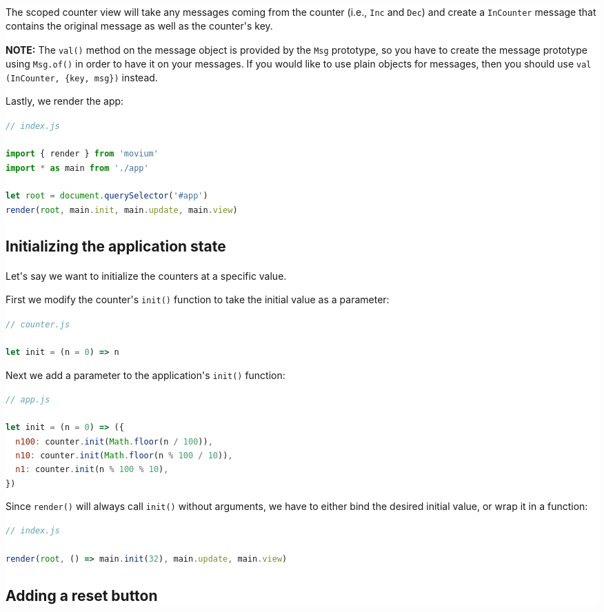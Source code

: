 The scoped counter view will take any messages coming from the counter (i.e.,
`Inc` and `Dec`) and create a `InCounter` message that contains the original
message as well as the counter's key.

**NOTE:** The `val()` method on the message object is provided by the `Msg`
prototype, so you have to create the message prototype using `Msg.of()` in order
to have it on your messages. If you would like to use plain objects for
messages, then you should use `val(InCounter, {key, msg})` instead.

Lastly, we render the app:

```javascript
// index.js

import { render } from 'movium'
import * as main from './app'

let root = document.querySelector('#app')
render(root, main.init, main.update, main.view)
```

## Initializing the application state

Let's say we want to initialize the counters at a specific value.

First we modify the counter's `init()` function to take the initial value as a
parameter:

```javascript
// counter.js

let init = (n = 0) => n
```

Next we add a parameter to the application's `init()` function:

```javascript
// app.js

let init = (n = 0) => ({
  n100: counter.init(Math.floor(n / 100)),
  n10: counter.init(Math.floor(n % 100 / 10)),
  n1: counter.init(n % 100 % 10),
})
```

Since `render()` will always call `init()` without arguments, we have to either
bind the desired initial value, or wrap it in a function:

```javascript
// index.js

render(root, () => main.init(32), main.update, main.view)
```

## Adding a reset button
